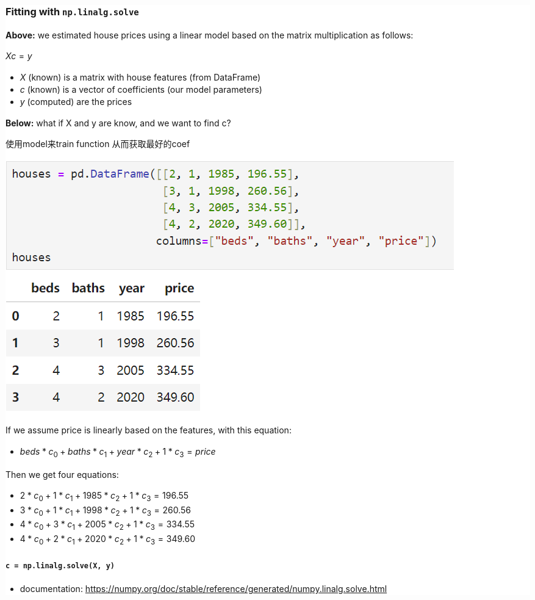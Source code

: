 ### Fitting with `np.linalg.solve`


**Above:** we estimated house prices using a linear model based on the matrix multiplication as follows:

$Xc = y$

* $X$ (known) is a matrix with house features (from DataFrame)
* $c$ (known) is a vector of coefficients (our model parameters)
* $y$ (computed) are the prices

**Below:** what if X and y are know, and we want to find c?

使用model来train function 从而获取最好的coef


![](2024-04-19-13-11-46.png)

If we assume price is linearly based on the features, with this equation:

* $beds*c_0 + baths*c_1 + year*c_2 + 1*c_3 = price$

Then we get four equations:

* $2*c_0 + 1*c_1 + 1985*c_2 + 1*c_3 = 196.55$
* $3*c_0 + 1*c_1 + 1998*c_2 + 1*c_3 = 260.56$
* $4*c_0 + 3*c_1 + 2005*c_2 + 1*c_3 = 334.55$
* $4*c_0 + 2*c_1 + 2020*c_2 + 1*c_3 = 349.60$



#### `c = np.linalg.solve(X, y)`

- documentation: https://numpy.org/doc/stable/reference/generated/numpy.linalg.solve.html
